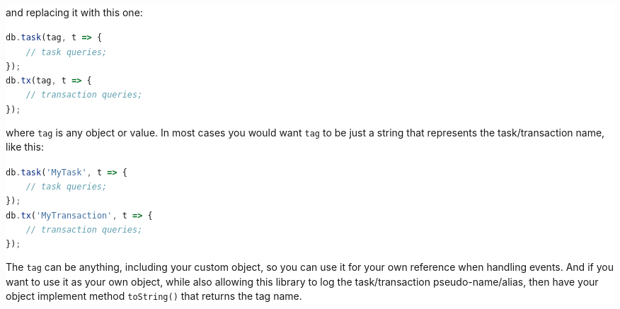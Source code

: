 and replacing it with this one:

```js
db.task(tag, t => {
    // task queries; 
});
db.tx(tag, t => {
    // transaction queries; 
});
```
where `tag` is any object or value. In most cases you would want `tag` to be just
a string that represents the task/transaction name, like this:

```js
db.task('MyTask', t => {
    // task queries; 
});
db.tx('MyTransaction', t => {
    // transaction queries; 
});
```

The `tag` can be anything, including your custom object, so you can use it for your own reference
when handling events. And if you want to use it as your own object, while also allowing this library
to log the task/transaction pseudo-name/alias, then have your object implement method `toString()`
that returns the tag name.

[pg-promise]:https://github.com/vitaly-t/pg-promise
[monitor.detailed]:https://github.com/vitaly-t/pg-monitor#detailed-4
[Client]:https://node-postgres.com/api/client
[attach]:https://github.com/vitaly-t/pg-monitor#attachoptions-events-override
[detach]:https://github.com/vitaly-t/pg-monitor#detach
[pg-promise initialization]:http://vitaly-t.github.io/pg-promise/module-pg-promise.html
[Initialization Options]:http://vitaly-t.github.io/pg-promise/module-pg-promise.html
[connect]:http://vitaly-t.github.io/pg-promise/global.html#event:connect
[disconnect]:http://vitaly-t.github.io/pg-promise/global.html#event:disconnect
[query]:http://vitaly-t.github.io/pg-promise/global.html#event:query
[task]:http://vitaly-t.github.io/pg-promise/global.html#event:task
[transact]:http://vitaly-t.github.io/pg-promise/global.html#event:transact
[error]:http://vitaly-t.github.io/pg-promise/global.html#event:error
[task/transaction context]:http://vitaly-t.github.io/pg-promise/global.html#TaskContext
